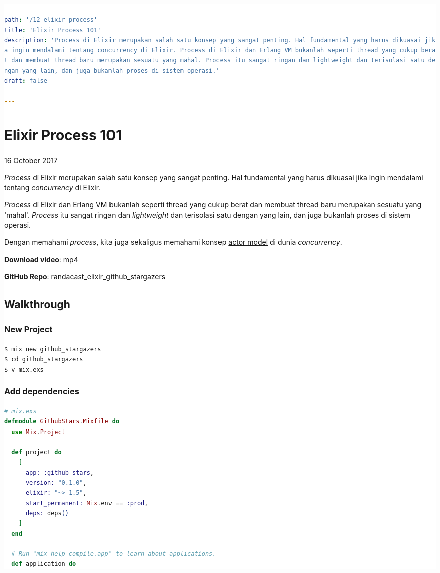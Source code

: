 ```yaml
---
path: '/12-elixir-process'
title: 'Elixir Process 101'
description: 'Process di Elixir merupakan salah satu konsep yang sangat penting. Hal fundamental yang harus dikuasai jika ingin mendalami tentang concurrency di Elixir. Process di Elixir dan Erlang VM bukanlah seperti thread yang cukup berat dan membuat thread baru merupakan sesuatu yang mahal. Process itu sangat ringan dan lightweight dan terisolasi satu dengan yang lain, dan juga bukanlah proses di sistem operasi.'
draft: false

---
```


# Elixir Process 101

16 October 2017

<iframe width="840" height="590" src="https://www.youtube.com/embed/videoseries?list=PLTY2nW4jwtG_k31Y-Igv4FD5mko_-zmlS" frameborder="0" allowfullscreen></iframe>

_Process_ di Elixir merupakan salah satu konsep yang sangat penting. Hal fundamental yang harus dikuasai jika ingin mendalami tentang _concurrency_ di Elixir.

_Process_ di Elixir dan Erlang VM bukanlah seperti thread yang cukup berat dan membuat thread baru merupakan sesuatu yang 'mahal'. _Process_ itu sangat ringan dan _lightweight_ dan terisolasi satu dengan yang lain, dan juga bukanlah proses di sistem operasi.

Dengan memahami _process_, kita juga sekaligus memahami konsep [actor model](http://theerlangelist.blogspot.co.id/2013/01/actors-in-erlangelixir.html) di dunia _concurrency_.


**Download video**: [mp4](/static/videos/12-elixir-process.mp4)

**GitHub Repo**: [randacast\_elixir\_github\_stargazers](https://github.com/rizafahmi/randacast_elixir_github_stargazers)

## Walkthrough

### New Project

```text
$ mix new github_stargazers
$ cd github_stargazers
$ v mix.exs
```

### Add dependencies

```elixir
# mix.exs
defmodule GithubStars.Mixfile do
  use Mix.Project

  def project do
    [
      app: :github_stars,
      version: "0.1.0",
      elixir: "~> 1.5",
      start_permanent: Mix.env == :prod,
      deps: deps()
    ]
  end

  # Run "mix help compile.app" to learn about applications.
  def application do
```